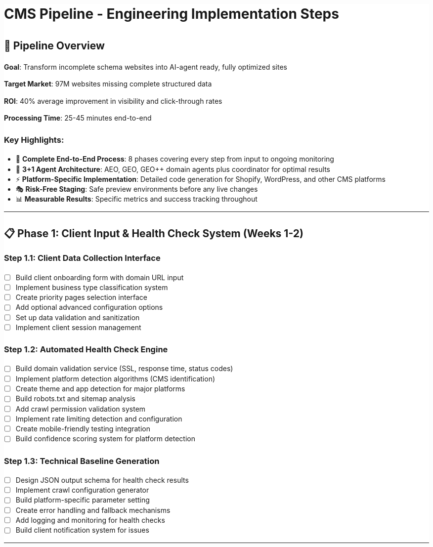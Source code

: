 # CMS Pipeline - Engineering Implementation Steps

## 🎯 **Pipeline Overview**

**Goal**: Transform incomplete schema websites into AI-agent ready, fully optimized sites

**Target Market**: 97M websites missing complete structured data

**ROI**: 40% average improvement in visibility and click-through rates

**Processing Time**: 25-45 minutes end-to-end

### **Key Highlights:**
- 🎯 **Complete End-to-End Process**: 8 phases covering every step from input to ongoing monitoring
- 🤖 **3+1 Agent Architecture**: AEO, GEO, GEO++ domain agents plus coordinator for optimal results
- ⚡ **Platform-Specific Implementation**: Detailed code generation for Shopify, WordPress, and other CMS platforms
- 🎭 **Risk-Free Staging**: Safe preview environments before any live changes
- 📊 **Measurable Results**: Specific metrics and success tracking throughout

---

## 📋 **Phase 1: Client Input & Health Check System (Weeks 1-2)**

### **Step 1.1: Client Data Collection Interface**
- [ ] Build client onboarding form with domain URL input
- [ ] Implement business type classification system
- [ ] Create priority pages selection interface
- [ ] Add optional advanced configuration options
- [ ] Set up data validation and sanitization
- [ ] Implement client session management

### **Step 1.2: Automated Health Check Engine**
- [ ] Build domain validation service (SSL, response time, status codes)
- [ ] Implement platform detection algorithms (CMS identification)
- [ ] Create theme and app detection for major platforms
- [ ] Build robots.txt and sitemap analysis
- [ ] Add crawl permission validation system
- [ ] Implement rate limiting detection and configuration
- [ ] Create mobile-friendly testing integration
- [ ] Build confidence scoring system for platform detection

### **Step 1.3: Technical Baseline Generation**
- [ ] Design JSON output schema for health check results
- [ ] Implement crawl configuration generator
- [ ] Build platform-specific parameter setting
- [ ] Create error handling and fallback mechanisms
- [ ] Add logging and monitoring for health checks
- [ ] Build client notification system for issues

---